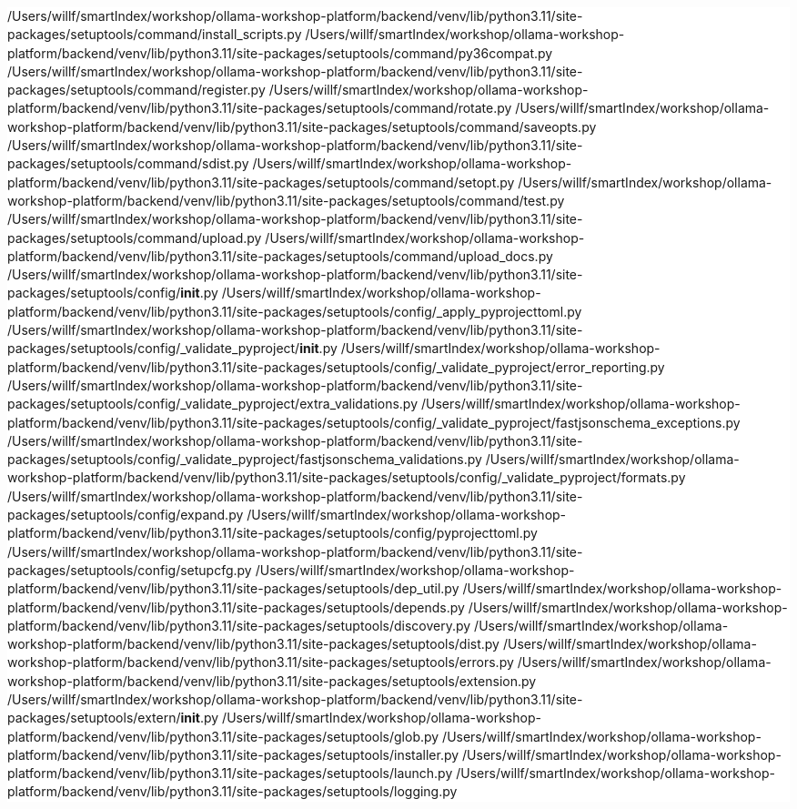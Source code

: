 /Users/willf/smartIndex/workshop/ollama-workshop-platform/backend/venv/lib/python3.11/site-packages/setuptools/command/install_scripts.py
/Users/willf/smartIndex/workshop/ollama-workshop-platform/backend/venv/lib/python3.11/site-packages/setuptools/command/py36compat.py
/Users/willf/smartIndex/workshop/ollama-workshop-platform/backend/venv/lib/python3.11/site-packages/setuptools/command/register.py
/Users/willf/smartIndex/workshop/ollama-workshop-platform/backend/venv/lib/python3.11/site-packages/setuptools/command/rotate.py
/Users/willf/smartIndex/workshop/ollama-workshop-platform/backend/venv/lib/python3.11/site-packages/setuptools/command/saveopts.py
/Users/willf/smartIndex/workshop/ollama-workshop-platform/backend/venv/lib/python3.11/site-packages/setuptools/command/sdist.py
/Users/willf/smartIndex/workshop/ollama-workshop-platform/backend/venv/lib/python3.11/site-packages/setuptools/command/setopt.py
/Users/willf/smartIndex/workshop/ollama-workshop-platform/backend/venv/lib/python3.11/site-packages/setuptools/command/test.py
/Users/willf/smartIndex/workshop/ollama-workshop-platform/backend/venv/lib/python3.11/site-packages/setuptools/command/upload.py
/Users/willf/smartIndex/workshop/ollama-workshop-platform/backend/venv/lib/python3.11/site-packages/setuptools/command/upload_docs.py
/Users/willf/smartIndex/workshop/ollama-workshop-platform/backend/venv/lib/python3.11/site-packages/setuptools/config/__init__.py
/Users/willf/smartIndex/workshop/ollama-workshop-platform/backend/venv/lib/python3.11/site-packages/setuptools/config/_apply_pyprojecttoml.py
/Users/willf/smartIndex/workshop/ollama-workshop-platform/backend/venv/lib/python3.11/site-packages/setuptools/config/_validate_pyproject/__init__.py
/Users/willf/smartIndex/workshop/ollama-workshop-platform/backend/venv/lib/python3.11/site-packages/setuptools/config/_validate_pyproject/error_reporting.py
/Users/willf/smartIndex/workshop/ollama-workshop-platform/backend/venv/lib/python3.11/site-packages/setuptools/config/_validate_pyproject/extra_validations.py
/Users/willf/smartIndex/workshop/ollama-workshop-platform/backend/venv/lib/python3.11/site-packages/setuptools/config/_validate_pyproject/fastjsonschema_exceptions.py
/Users/willf/smartIndex/workshop/ollama-workshop-platform/backend/venv/lib/python3.11/site-packages/setuptools/config/_validate_pyproject/fastjsonschema_validations.py
/Users/willf/smartIndex/workshop/ollama-workshop-platform/backend/venv/lib/python3.11/site-packages/setuptools/config/_validate_pyproject/formats.py
/Users/willf/smartIndex/workshop/ollama-workshop-platform/backend/venv/lib/python3.11/site-packages/setuptools/config/expand.py
/Users/willf/smartIndex/workshop/ollama-workshop-platform/backend/venv/lib/python3.11/site-packages/setuptools/config/pyprojecttoml.py
/Users/willf/smartIndex/workshop/ollama-workshop-platform/backend/venv/lib/python3.11/site-packages/setuptools/config/setupcfg.py
/Users/willf/smartIndex/workshop/ollama-workshop-platform/backend/venv/lib/python3.11/site-packages/setuptools/dep_util.py
/Users/willf/smartIndex/workshop/ollama-workshop-platform/backend/venv/lib/python3.11/site-packages/setuptools/depends.py
/Users/willf/smartIndex/workshop/ollama-workshop-platform/backend/venv/lib/python3.11/site-packages/setuptools/discovery.py
/Users/willf/smartIndex/workshop/ollama-workshop-platform/backend/venv/lib/python3.11/site-packages/setuptools/dist.py
/Users/willf/smartIndex/workshop/ollama-workshop-platform/backend/venv/lib/python3.11/site-packages/setuptools/errors.py
/Users/willf/smartIndex/workshop/ollama-workshop-platform/backend/venv/lib/python3.11/site-packages/setuptools/extension.py
/Users/willf/smartIndex/workshop/ollama-workshop-platform/backend/venv/lib/python3.11/site-packages/setuptools/extern/__init__.py
/Users/willf/smartIndex/workshop/ollama-workshop-platform/backend/venv/lib/python3.11/site-packages/setuptools/glob.py
/Users/willf/smartIndex/workshop/ollama-workshop-platform/backend/venv/lib/python3.11/site-packages/setuptools/installer.py
/Users/willf/smartIndex/workshop/ollama-workshop-platform/backend/venv/lib/python3.11/site-packages/setuptools/launch.py
/Users/willf/smartIndex/workshop/ollama-workshop-platform/backend/venv/lib/python3.11/site-packages/setuptools/logging.py